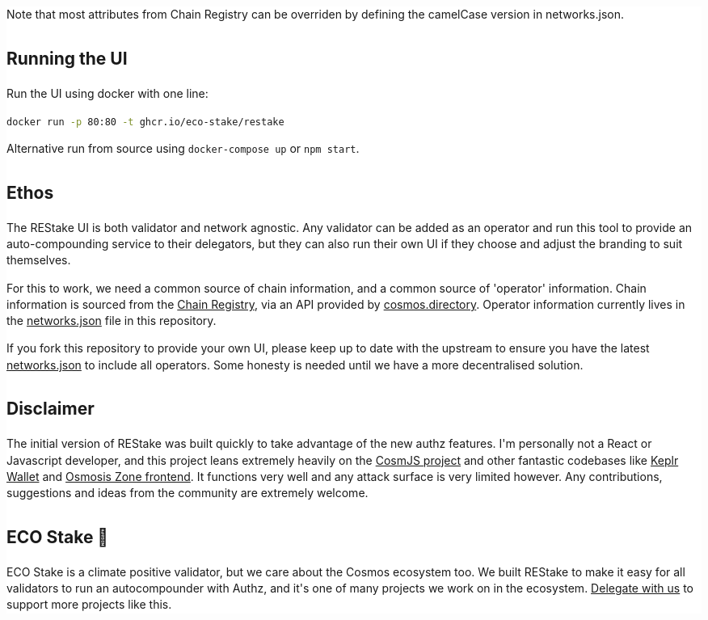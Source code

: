 Note that most attributes from Chain Registry can be overriden by defining the camelCase version in networks.json.

## Running the UI

Run the UI using docker with one line:

```bash
docker run -p 80:80 -t ghcr.io/eco-stake/restake
```

Alternative run from source using `docker-compose up` or `npm start`.

## Ethos

The REStake UI is both validator and network agnostic. Any validator can be added as an operator and run this tool to provide an auto-compounding service to their delegators, but they can also run their own UI if they choose and adjust the branding to suit themselves. 

For this to work, we need a common source of chain information, and a common source of 'operator' information. Chain information is sourced from the [Chain Registry](https://github.com/cosmos/chain-registry), via an API provided by [cosmos.directory](https://registry.cosmos.directory). Operator information currently lives in the [networks.json](./src/networks.json) file in this repository. 

If you fork this repository to provide your own UI, please keep up to date with the upstream to ensure you have the latest [networks.json](./src/networks.json) to include all operators. Some honesty is needed until we have a more decentralised solution.

## Disclaimer

The initial version of REStake was built quickly to take advantage of the new authz features. I'm personally not a React or Javascript developer, and this project leans extremely heavily on the [CosmJS project](https://github.com/cosmos/cosmjs) and other fantastic codebases like [Keplr Wallet](https://github.com/chainapsis/keplr-wallet) and [Osmosis Zone frontend](https://github.com/osmosis-labs/osmosis-frontend). It functions very well and any attack surface is very limited however. Any contributions, suggestions and ideas from the community are extremely welcome.

## ECO Stake 🌱

ECO Stake is a climate positive validator, but we care about the Cosmos ecosystem too. We built REStake to make it easy for all validators to run an autocompounder with Authz, and it's one of many projects we work on in the ecosystem. [Delegate with us](https://ecostake.com) to support more projects like this.

